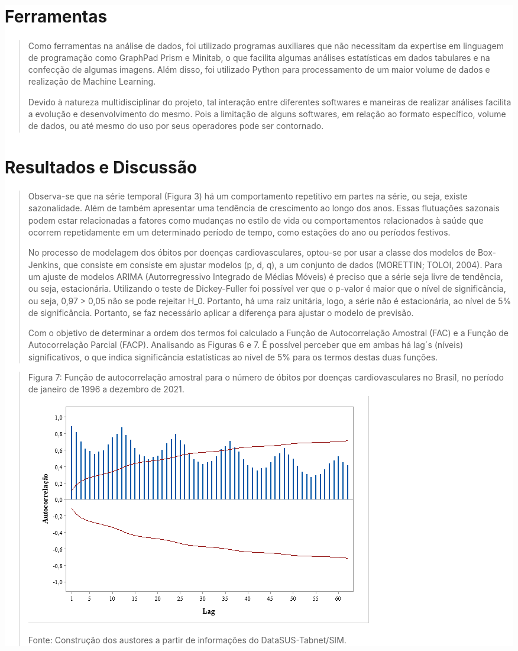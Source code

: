 
# Ferramentas
> Como ferramentas na análise de dados, foi utilizado programas auxiliares que não necessitam da expertise em linguagem de programação como GraphPad Prism e Minitab, o que facilita algumas análises estatísticas em dados tabulares e na confecção de algumas imagens. Além disso, foi utilizado Python para processamento de um maior volume de dados e realização de Machine Learning.
>
> Devido à natureza multidisciplinar do projeto, tal interação entre diferentes softwares e maneiras de realizar análises facilita a evolução e desenvolvimento do mesmo. Pois a limitação de alguns softwares, em relação ao formato específico, volume de dados, ou até mesmo do uso por seus operadores pode ser contornado. 


# Resultados e Discussão
> Observa-se que na série temporal (Figura 3) há um comportamento repetitivo em partes na série, ou seja, existe sazonalidade. Além de também apresentar uma tendência de crescimento ao longo dos anos. Essas flutuações sazonais podem estar relacionadas a fatores como mudanças no estilo de vida ou comportamentos relacionados à saúde que ocorrem repetidamente em um determinado período de tempo, como estações do ano ou períodos festivos.
>
> No processo de modelagem dos óbitos por doenças cardiovasculares, optou-se por usar a classe dos modelos de Box-Jenkins, que consiste em consiste em ajustar modelos (p, d, q), a um conjunto de dados (MORETTIN; TOLOI, 2004). Para um ajuste de modelos ARIMA (Autorregressivo Integrado de Médias Móveis) é preciso que a série seja livre de tendência, ou seja, estacionária. Utilizando o teste de Dickey-Fuller foi possível ver que o p-valor é maior que o nível de significância, ou seja, 0,97 > 0,05 não se pode rejeitar H_0. Portanto, há uma raiz unitária, logo, a série não é estacionária, ao nível de 5% de significância. Portanto, se faz necessário aplicar a diferença para ajustar o modelo de previsão.
>
> Com o objetivo de determinar a ordem dos termos foi calculado a Função de Autocorrelação Amostral (FAC) e a Função de Autocorrelação Parcial (FACP). Analisando as Figuras 6 e 7. É possível perceber que em ambas há lag´s (níveis) significativos, o que indica significância estatísticas ao nível de 5% para os termos destas duas funções.

> Figura 7: Função de autocorrelação amostral para o número de óbitos por doenças cardiovasculares no Brasil, no período de janeiro de 1996 a dezembro de 2021.
> ![Figura 7](assets/figura7.png)
>
> Fonte: Construção dos austores a partir de informações do DataSUS-Tabnet/SIM.

